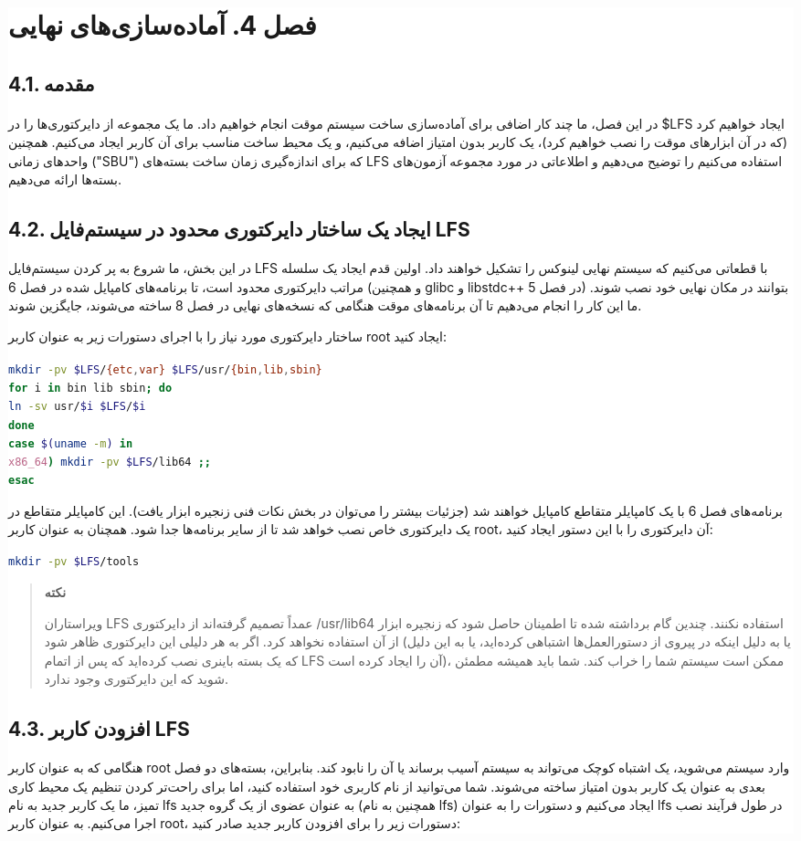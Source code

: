 # فصل 4. آماده‌سازی‌های نهایی

## 4.1. مقدمه

در این فصل، ما چند کار اضافی برای آماده‌سازی ساخت سیستم موقت انجام خواهیم داد. ما یک مجموعه از دایرکتوری‌ها را در $LFS ایجاد خواهیم کرد (که در آن ابزارهای موقت را نصب خواهیم کرد)، یک کاربر بدون امتیاز اضافه می‌کنیم، و یک محیط ساخت مناسب برای آن کاربر ایجاد می‌کنیم. همچنین واحدهای زمانی ("SBU") که برای اندازه‌گیری زمان ساخت بسته‌های LFS استفاده می‌کنیم را توضیح می‌دهیم و اطلاعاتی در مورد مجموعه آزمون‌های بسته‌ها ارائه می‌دهیم.

## 4.2. ایجاد یک ساختار دایرکتوری محدود در سیستم‌فایل LFS

در این بخش، ما شروع به پر کردن سیستم‌فایل LFS با قطعاتی می‌کنیم که سیستم نهایی لینوکس را تشکیل خواهند داد. اولین قدم ایجاد یک سلسله مراتب دایرکتوری محدود است، تا برنامه‌های کامپایل شده در فصل 6 (و همچنین glibc و libstdc++ در فصل 5) بتوانند در مکان نهایی خود نصب شوند. ما این کار را انجام می‌دهیم تا آن برنامه‌های موقت هنگامی که نسخه‌های نهایی در فصل 8 ساخته می‌شوند، جایگزین شوند.

ساختار دایرکتوری مورد نیاز را با اجرای دستورات زیر به عنوان کاربر root ایجاد کنید:

```bash
mkdir -pv $LFS/{etc,var} $LFS/usr/{bin,lib,sbin}
for i in bin lib sbin; do
ln -sv usr/$i $LFS/$i
done
case $(uname -m) in
x86_64) mkdir -pv $LFS/lib64 ;;
esac
```

برنامه‌های فصل 6 با یک کامپایلر متقاطع کامپایل خواهند شد (جزئیات بیشتر را می‌توان در بخش نکات فنی زنجیره ابزار یافت). این کامپایلر متقاطع در یک دایرکتوری خاص نصب خواهد شد تا از سایر برنامه‌ها جدا شود. همچنان به عنوان کاربر root، آن دایرکتوری را با این دستور ایجاد کنید:

```bash
mkdir -pv $LFS/tools
```

> **نکته**
> 
> ویراستاران LFS عمداً تصمیم گرفته‌اند از دایرکتوری /usr/lib64 استفاده نکنند. چندین گام برداشته شده تا اطمینان حاصل شود که زنجیره ابزار از آن استفاده نخواهد کرد. اگر به هر دلیلی این دایرکتوری ظاهر شود (یا به دلیل اینکه در پیروی از دستورالعمل‌ها اشتباهی کرده‌اید، یا به این دلیل که یک بسته باینری نصب کرده‌اید که پس از اتمام LFS آن را ایجاد کرده است)، ممکن است سیستم شما را خراب کند. شما باید همیشه مطمئن شوید که این دایرکتوری وجود ندارد.

## 4.3. افزودن کاربر LFS

هنگامی که به عنوان کاربر root وارد سیستم می‌شوید، یک اشتباه کوچک می‌تواند به سیستم آسیب برساند یا آن را نابود کند. بنابراین، بسته‌های دو فصل بعدی به عنوان یک کاربر بدون امتیاز ساخته می‌شوند. شما می‌توانید از نام کاربری خود استفاده کنید، اما برای راحت‌تر کردن تنظیم یک محیط کاری تمیز، ما یک کاربر جدید به نام lfs به عنوان عضوی از یک گروه جدید (همچنین به نام lfs) ایجاد می‌کنیم و دستورات را به عنوان lfs در طول فرآیند نصب اجرا می‌کنیم. به عنوان کاربر root، دستورات زیر را برای افزودن کاربر جدید صادر کنید:
